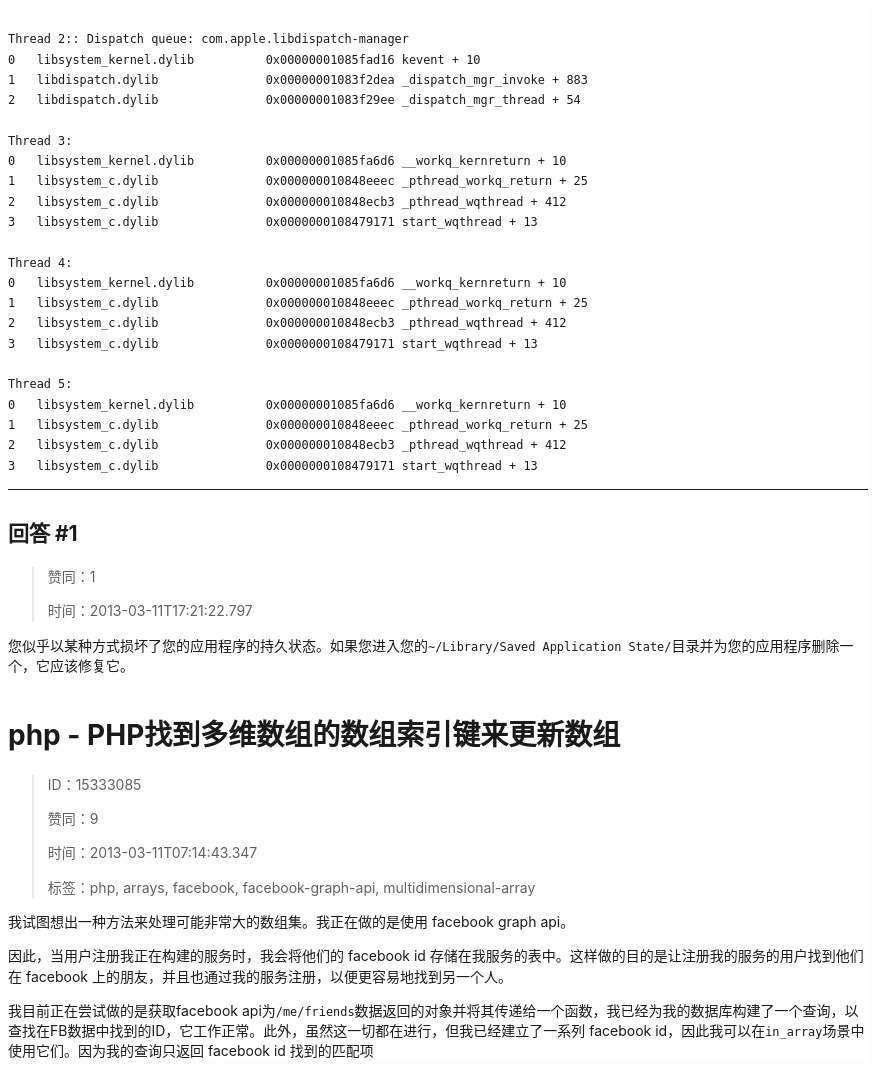 ```

Thread 2:: Dispatch queue: com.apple.libdispatch-manager
0   libsystem_kernel.dylib          0x00000001085fad16 kevent + 10
1   libdispatch.dylib               0x00000001083f2dea _dispatch_mgr_invoke + 883
2   libdispatch.dylib               0x00000001083f29ee _dispatch_mgr_thread + 54

Thread 3:
0   libsystem_kernel.dylib          0x00000001085fa6d6 __workq_kernreturn + 10
1   libsystem_c.dylib               0x000000010848eeec _pthread_workq_return + 25
2   libsystem_c.dylib               0x000000010848ecb3 _pthread_wqthread + 412
3   libsystem_c.dylib               0x0000000108479171 start_wqthread + 13

Thread 4:
0   libsystem_kernel.dylib          0x00000001085fa6d6 __workq_kernreturn + 10
1   libsystem_c.dylib               0x000000010848eeec _pthread_workq_return + 25
2   libsystem_c.dylib               0x000000010848ecb3 _pthread_wqthread + 412
3   libsystem_c.dylib               0x0000000108479171 start_wqthread + 13

Thread 5:
0   libsystem_kernel.dylib          0x00000001085fa6d6 __workq_kernreturn + 10
1   libsystem_c.dylib               0x000000010848eeec _pthread_workq_return + 25
2   libsystem_c.dylib               0x000000010848ecb3 _pthread_wqthread + 412
3   libsystem_c.dylib               0x0000000108479171 start_wqthread + 13 
```

* * *

## 回答 #1

> 赞同：1
> 
> 时间：2013-03-11T17:21:22.797

您似乎以某种方式损坏了您的应用程序的持久状态。如果您进入您的`~/Library/Saved Application State/`目录并为您的应用程序删除一个，它应该修复它。

# php - PHP找到多维数组的数组索引键来更新数组

> ID：15333085
> 
> 赞同：9
> 
> 时间：2013-03-11T07:14:43.347
> 
> 标签：php, arrays, facebook, facebook-graph-api, multidimensional-array

我试图想出一种方法来处理可能非常大的数组集。我正在做的是使用 facebook graph api。

因此，当用户注册我正在构建的服务时，我会将他们的 facebook id 存储在我服务的表中。这样做的目的是让注册我的服务的用户找到他们在 facebook 上的朋友，并且也通过我的服务注册，以便更容易地找到另一个人。

我目前正在尝试做的是获取facebook api为`/me/friends`数据返回的对象并将其传递给一个函数，我已经为我的数据库构建了一个查询，以查找在FB数据中找到的ID，它工作正常。此外，虽然这一切都在进行，但我已经建立了一系列 facebook id，因此我可以在`in_array`场景中使用它们。因为我的查询只返回 facebook id 找到的匹配项

